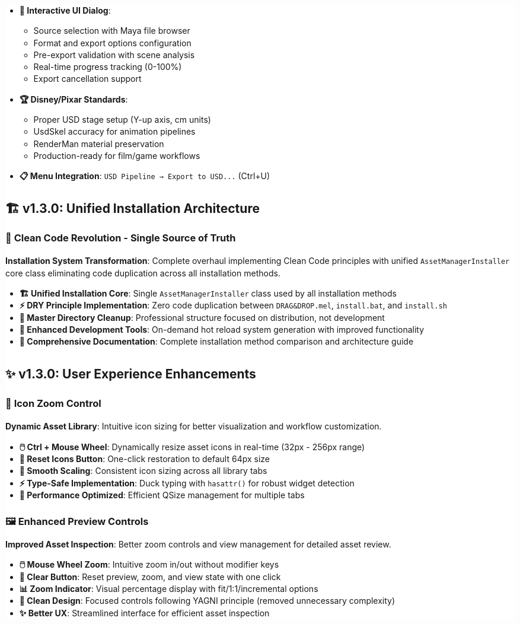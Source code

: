 - **🎨 Interactive UI Dialog**:
  - Source selection with Maya file browser
  - Format and export options configuration
  - Pre-export validation with scene analysis
  - Real-time progress tracking (0-100%)
  - Export cancellation support

- **🏆 Disney/Pixar Standards**:
  - Proper USD stage setup (Y-up axis, cm units)
  - UsdSkel accuracy for animation pipelines
  - RenderMan material preservation
  - Production-ready for film/game workflows

- **📋 Menu Integration**: `USD Pipeline → Export to USD...` (Ctrl+U)

## 🏗️ **v1.3.0: Unified Installation Architecture**

### 🚀 **Clean Code Revolution - Single Source of Truth**

**Installation System Transformation**: Complete overhaul implementing Clean Code principles with unified `AssetManagerInstaller` core class eliminating code duplication across all installation methods.

- **🏗️ Unified Installation Core**: Single `AssetManagerInstaller` class used by all installation methods
- **⚡ DRY Principle Implementation**: Zero code duplication between `DRAG&DROP.mel`, `install.bat`, and `install.sh`
- **🧹 Master Directory Cleanup**: Professional structure focused on distribution, not development
- **🔧 Enhanced Development Tools**: On-demand hot reload system generation with improved functionality
- **📖 Comprehensive Documentation**: Complete installation method comparison and architecture guide

## ✨ **v1.3.0: User Experience Enhancements**

### 🎨 **Icon Zoom Control**

**Dynamic Asset Library**: Intuitive icon sizing for better visualization and workflow customization.

- **🖱️ Ctrl + Mouse Wheel**: Dynamically resize asset icons in real-time (32px - 256px range)
- **🔄 Reset Icons Button**: One-click restoration to default 64px size
- **📐 Smooth Scaling**: Consistent icon sizing across all library tabs
- **⚡ Type-Safe Implementation**: Duck typing with `hasattr()` for robust widget detection
- **🎯 Performance Optimized**: Efficient QSize management for multiple tabs

### 🖼️ **Enhanced Preview Controls**

**Improved Asset Inspection**: Better zoom controls and view management for detailed asset review.

- **🖱️ Mouse Wheel Zoom**: Intuitive zoom in/out without modifier keys
- **🧹 Clear Button**: Reset preview, zoom, and view state with one click
- **📊 Zoom Indicator**: Visual percentage display with fit/1:1/incremental options
- **🎯 Clean Design**: Focused controls following YAGNI principle (removed unnecessary complexity)
- **✨ Better UX**: Streamlined interface for efficient asset inspection
